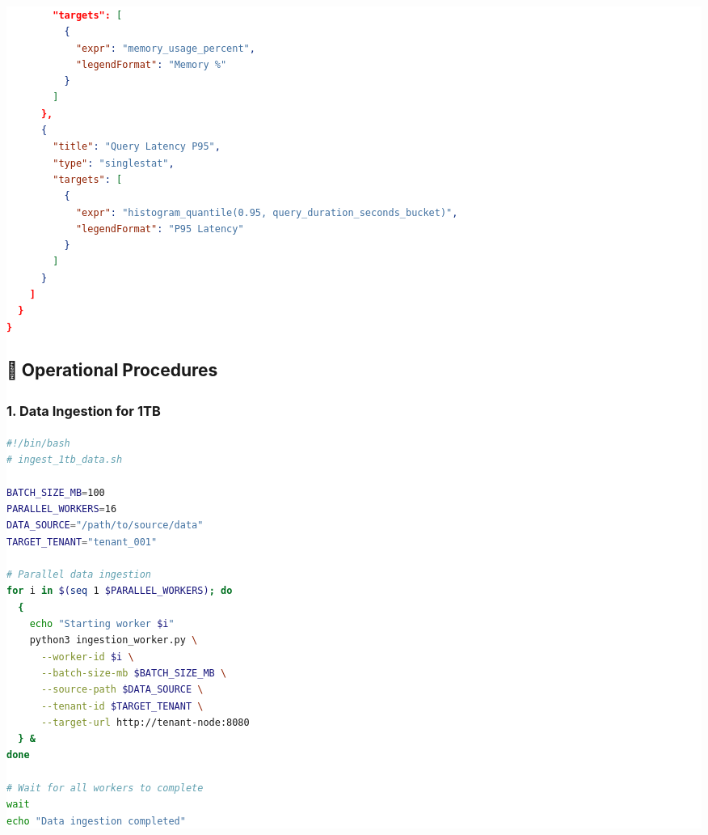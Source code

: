 ```json
        "targets": [
          {
            "expr": "memory_usage_percent",
            "legendFormat": "Memory %"
          }
        ]
      },
      {
        "title": "Query Latency P95",
        "type": "singlestat",
        "targets": [
          {
            "expr": "histogram_quantile(0.95, query_duration_seconds_bucket)",
            "legendFormat": "P95 Latency"
          }
        ]
      }
    ]
  }
}
```

## 🔧 Operational Procedures

### 1. Data Ingestion for 1TB

```bash
#!/bin/bash
# ingest_1tb_data.sh

BATCH_SIZE_MB=100
PARALLEL_WORKERS=16
DATA_SOURCE="/path/to/source/data"
TARGET_TENANT="tenant_001"

# Parallel data ingestion
for i in $(seq 1 $PARALLEL_WORKERS); do
  {
    echo "Starting worker $i"
    python3 ingestion_worker.py \
      --worker-id $i \
      --batch-size-mb $BATCH_SIZE_MB \
      --source-path $DATA_SOURCE \
      --tenant-id $TARGET_TENANT \
      --target-url http://tenant-node:8080
  } &
done

# Wait for all workers to complete
wait
echo "Data ingestion completed"
```
